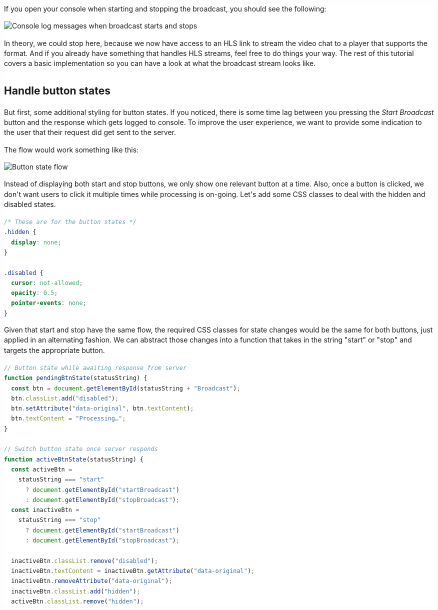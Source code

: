 If you open your console when starting and stopping the broadcast, you should see the following:

![Console log messages when broadcast starts and stops](https://cdn.glitch.com/ca52d415-205d-46a8-a682-76597d9011f8%2Fstart-stop.jpg?v=1587457463348)

In theory, we could stop here, because we now have access to an HLS link to stream the video chat to a player that supports the format. And if you already have something that handles HLS streams, feel free to do things your way. The rest of this tutorial covers a basic implementation so you can have a look at what the broadcast stream looks like.

## Handle button states

But first, some additional styling for button states. If you noticed, there is some time lag between you pressing the _Start Broadcast_ button and the response which gets logged to console. To improve the user experience, we want to provide some indication to the user that their request did get sent to the server.

The flow would work something like this:

![Button state flow](https://cdn.glitch.com/ca52d415-205d-46a8-a682-76597d9011f8%2Fflow.png?v=1587462565268)

Instead of displaying both start and stop buttons, we only show one relevant button at a time. Also, once a button is clicked, we don't want users to click it multiple times while processing is on-going. Let's add some CSS classes to deal with the hidden and disabled states.

```css
/* These are for the button states */
.hidden {
  display: none;
}

.disabled {
  cursor: not-allowed;
  opacity: 0.5;
  pointer-events: none;
}
```

Given that start and stop have the same flow, the required CSS classes for state changes would be the same for both buttons, just applied in an alternating fashion. We can abstract those changes into a function that takes in the string "start" or "stop" and targets the appropriate button.

```javascript
// Button state while awaiting response from server
function pendingBtnState(statusString) {
  const btn = document.getElementById(statusString + "Broadcast");
  btn.classList.add("disabled");
  btn.setAttribute("data-original", btn.textContent);
  btn.textContent = "Processing…";
}

// Switch button state once server responds
function activeBtnState(statusString) {
  const activeBtn =
    statusString === "start"
      ? document.getElementById("startBroadcast")
      : document.getElementById("stopBroadcast");
  const inactiveBtn =
    statusString === "stop"
      ? document.getElementById("startBroadcast")
      : document.getElementById("stopBroadcast");

  inactiveBtn.classList.remove("disabled");
  inactiveBtn.textContent = inactiveBtn.getAttribute("data-original");
  inactiveBtn.removeAttribute("data-original");
  inactiveBtn.classList.add("hidden");
  activeBtn.classList.remove("hidden");
```